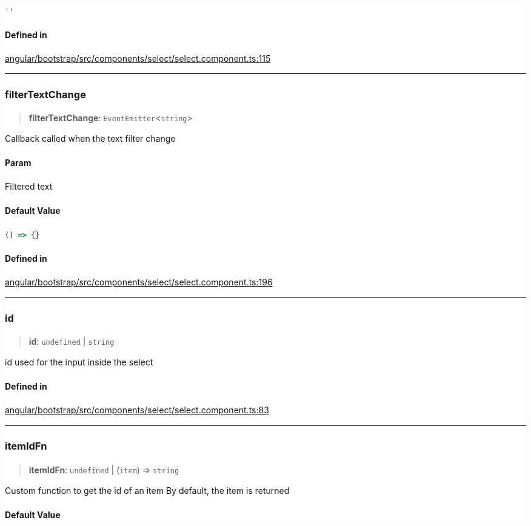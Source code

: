 `''`

#### Defined in

[angular/bootstrap/src/components/select/select.component.ts:115](https://github.com/AmadeusITGroup/AgnosUI/blob/916ee07971f48b929e18933f453e5343dc18cd71/angular/bootstrap/src/components/select/select.component.ts#L115)

***

### filterTextChange

> **filterTextChange**: `EventEmitter`\<`string`\>

Callback called when the text filter change

#### Param

Filtered text

#### Default Value

```ts
() => {}
```

#### Defined in

[angular/bootstrap/src/components/select/select.component.ts:196](https://github.com/AmadeusITGroup/AgnosUI/blob/916ee07971f48b929e18933f453e5343dc18cd71/angular/bootstrap/src/components/select/select.component.ts#L196)

***

### id

> **id**: `undefined` \| `string`

id used for the input inside the select

#### Defined in

[angular/bootstrap/src/components/select/select.component.ts:83](https://github.com/AmadeusITGroup/AgnosUI/blob/916ee07971f48b929e18933f453e5343dc18cd71/angular/bootstrap/src/components/select/select.component.ts#L83)

***

### itemIdFn

> **itemIdFn**: `undefined` \| (`item`) => `string`

Custom function to get the id of an item
By default, the item is returned

#### Default Value
